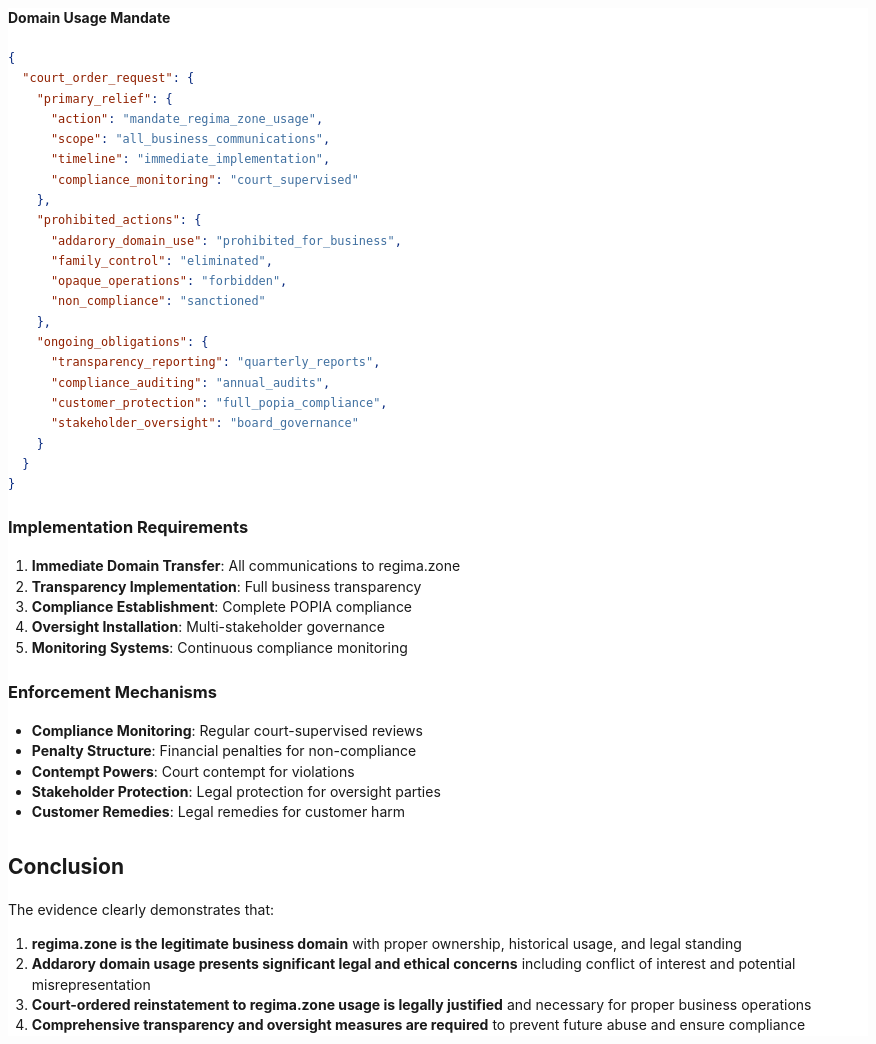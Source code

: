 #### Domain Usage Mandate
```json
{
  "court_order_request": {
    "primary_relief": {
      "action": "mandate_regima_zone_usage",
      "scope": "all_business_communications",
      "timeline": "immediate_implementation",
      "compliance_monitoring": "court_supervised"
    },
    "prohibited_actions": {
      "addarory_domain_use": "prohibited_for_business",
      "family_control": "eliminated",
      "opaque_operations": "forbidden",
      "non_compliance": "sanctioned"
    },
    "ongoing_obligations": {
      "transparency_reporting": "quarterly_reports",
      "compliance_auditing": "annual_audits",
      "customer_protection": "full_popia_compliance",
      "stakeholder_oversight": "board_governance"
    }
  }
}
```

### Implementation Requirements
1. **Immediate Domain Transfer**: All communications to regima.zone
2. **Transparency Implementation**: Full business transparency
3. **Compliance Establishment**: Complete POPIA compliance
4. **Oversight Installation**: Multi-stakeholder governance
5. **Monitoring Systems**: Continuous compliance monitoring

### Enforcement Mechanisms
- **Compliance Monitoring**: Regular court-supervised reviews
- **Penalty Structure**: Financial penalties for non-compliance
- **Contempt Powers**: Court contempt for violations
- **Stakeholder Protection**: Legal protection for oversight parties
- **Customer Remedies**: Legal remedies for customer harm

## Conclusion

The evidence clearly demonstrates that:

1. **regima.zone is the legitimate business domain** with proper ownership, historical usage, and legal standing
2. **Addarory domain usage presents significant legal and ethical concerns** including conflict of interest and potential misrepresentation
3. **Court-ordered reinstatement to regima.zone usage is legally justified** and necessary for proper business operations
4. **Comprehensive transparency and oversight measures are required** to prevent future abuse and ensure compliance
